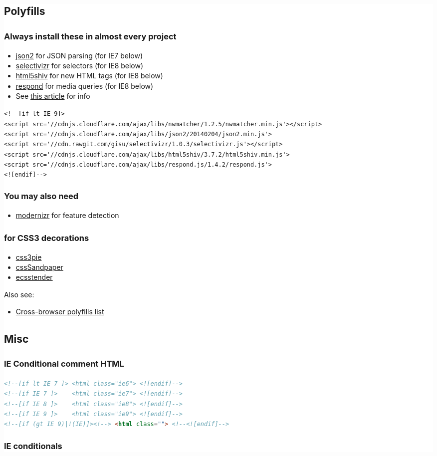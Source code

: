<style>
table.ie {table-layout:fixed;}
table.ie tr>:not(:first-child) {text-align:right;width: 50px;padding-left:0;}
table.ie tr>td:not(:first-child) {color: green;font-size:0.9em;}
</style>

## Polyfills

### Always install these in almost every project

 - [json2] for JSON parsing (for IE7 below)
 - [selectivizr] for selectors (for IE8 below)
 - [html5shiv] for new HTML tags (for IE8 below)
 - [respond] for media queries (for IE8 below)
 - See [this article](http://ricostacruz.com/til/ie-polyfills.html) for info

```nohighlight
<!--[if lt IE 9]>
<script src='//cdnjs.cloudflare.com/ajax/libs/nwmatcher/1.2.5/nwmatcher.min.js'></script>
<script src='//cdnjs.cloudflare.com/ajax/libs/json2/20140204/json2.min.js'>
<script src='//cdn.rawgit.com/gisu/selectivizr/1.0.3/selectivizr.js'></script>
<script src='//cdnjs.cloudflare.com/ajax/libs/html5shiv/3.7.2/html5shiv.min.js'>
<script src='//cdnjs.cloudflare.com/ajax/libs/respond.js/1.4.2/respond.js'>
<![endif]--> 
```

### You may also need

 - [modernizr] for feature detection

### for CSS3 decorations

 - [css3pie]
 - [cssSandpaper]
 - [ecsstender]

Also see:

 - [Cross-browser polyfills list][fills]

Misc
----

### IE Conditional comment HTML

```html
<!--[if lt IE 7 ]> <html class="ie6"> <![endif]-->
<!--[if IE 7 ]>    <html class="ie7"> <![endif]-->
<!--[if IE 8 ]>    <html class="ie8"> <![endif]-->
<!--[if IE 9 ]>    <html class="ie9"> <![endif]-->
<!--[if (gt IE 9)|!(IE)]><!--> <html class=""> <!--<![endif]-->
```

### IE conditionals


[text-shadow]: https://github.com/heygrady/textshadow
[ie7.js]: http://ie7-js.googlecode.com/svn/test/index.html
[selectivizr]: http://selectivizr.com/
[css3pie]: http://css3pie.com/
[cssSandpaper]: https://github.com/zoltan-dulac/cssSandpaper
[html5shiv]: https://code.google.com/p/html5shiv/
[fills]: https://github.com/Modernizr/Modernizr/wiki/HTML5-Cross-Browser-Polyfills
[json2]: https://github.com/douglascrockford/JSON-js
[modernizr]: https://modernizr.com
[ecsstender]: http://ecsstender.org/
[respond]: https://github.com/scottjehl/Respond
[flexbox]: http://caniuse.com/#feat=flexbox
[cors]: http://caniuse.com/#feat=cors
[localstorage]: http://caniuse.com/#feat=localstorage
[json]: http://caniuse.com/#feat=json
[datauri]: http://caniuse.com/#feat=datauri
[validation]: http://caniuse.com/#search=validation
[placeholder]: http://caniuse.com/#feat=input-placeholder